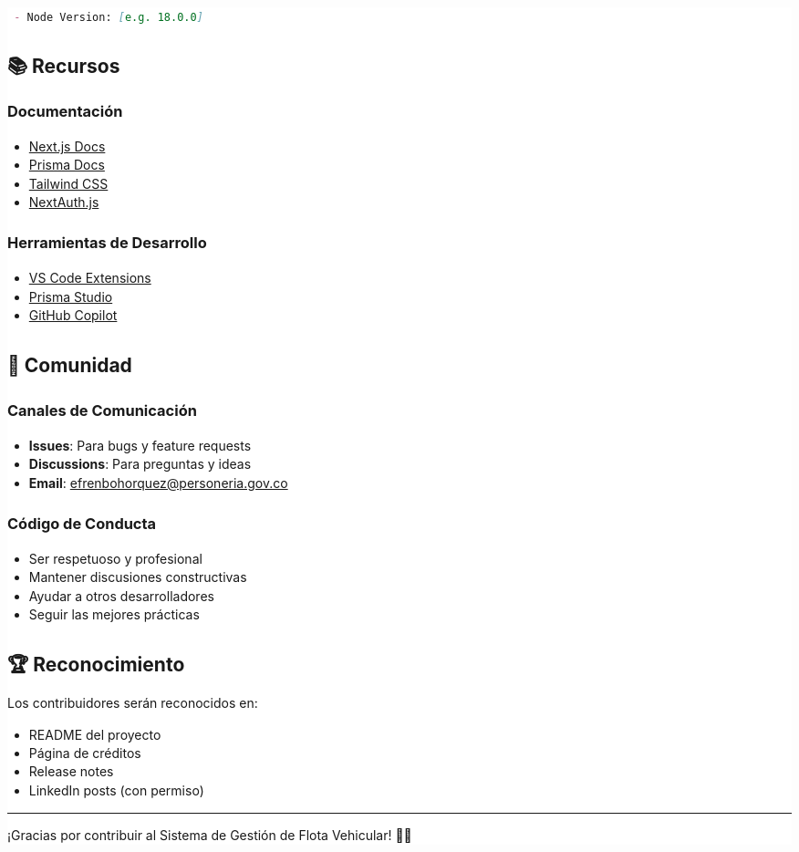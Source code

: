```markdown
 - Node Version: [e.g. 18.0.0]
```

## 📚 Recursos

### Documentación
- [Next.js Docs](https://nextjs.org/docs)
- [Prisma Docs](https://www.prisma.io/docs)
- [Tailwind CSS](https://tailwindcss.com/docs)
- [NextAuth.js](https://next-auth.js.org)

### Herramientas de Desarrollo
- [VS Code Extensions](./.vscode/extensions.json)
- [Prisma Studio](http://localhost:5555)
- [GitHub Copilot](https://copilot.github.com/)

## 💬 Comunidad

### Canales de Comunicación
- **Issues**: Para bugs y feature requests
- **Discussions**: Para preguntas y ideas
- **Email**: efrenbohorquez@personeria.gov.co

### Código de Conducta
- Ser respetuoso y profesional
- Mantener discusiones constructivas
- Ayudar a otros desarrolladores
- Seguir las mejores prácticas

## 🏆 Reconocimiento

Los contribuidores serán reconocidos en:
- README del proyecto
- Página de créditos
- Release notes
- LinkedIn posts (con permiso)

---

¡Gracias por contribuir al Sistema de Gestión de Flota Vehicular! 🚗💨
